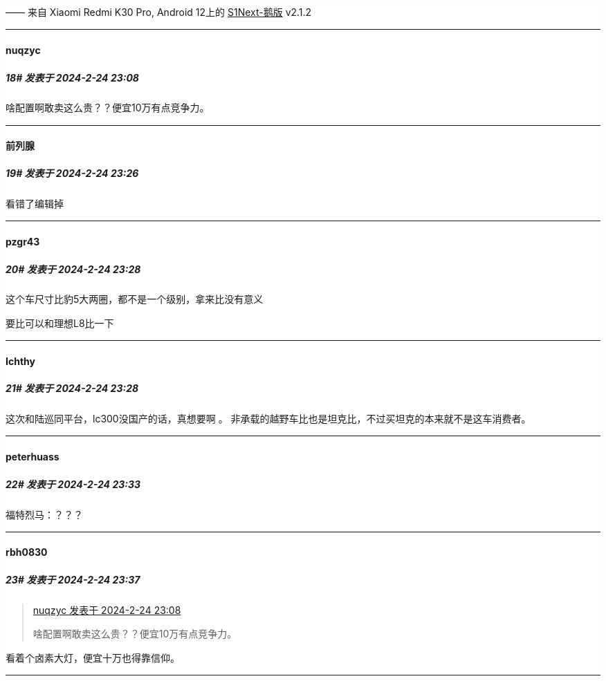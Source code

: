 —— 来自 Xiaomi Redmi K30 Pro, Android 12上的 [S1Next-鹅版](https://github.com/ykrank/S1-Next/releases) v2.1.2

*****

####  nuqzyc  
##### 18#       发表于 2024-2-24 23:08

啥配置啊敢卖这么贵？？便宜10万有点竞争力。

*****

####  前列腺  
##### 19#       发表于 2024-2-24 23:26

看错了编辑掉

*****

####  pzgr43  
##### 20#       发表于 2024-2-24 23:28

这个车尺寸比豹5大两圈，都不是一个级别，拿来比没有意义

要比可以和理想L8比一下

*****

####  Ichthy  
##### 21#       发表于 2024-2-24 23:28

这次和陆巡同平台，lc300没国产的话，真想要啊
。
非承载的越野车比也是坦克比，不过买坦克的本来就不是这车消费者。

*****

####  peterhuass  
##### 22#       发表于 2024-2-24 23:33

福特烈马：？？？

*****

####  rbh0830  
##### 23#       发表于 2024-2-24 23:37

<blockquote><a href="httphttps://bbs.saraba1st.com/2b/forum.php?mod=redirect&amp;goto=findpost&amp;pid=64056849&amp;ptid=2173030" target="_blank">nuqzyc 发表于 2024-2-24 23:08</a>

啥配置啊敢卖这么贵？？便宜10万有点竞争力。</blockquote>
看着个卤素大灯，便宜十万也得靠信仰。

*****

